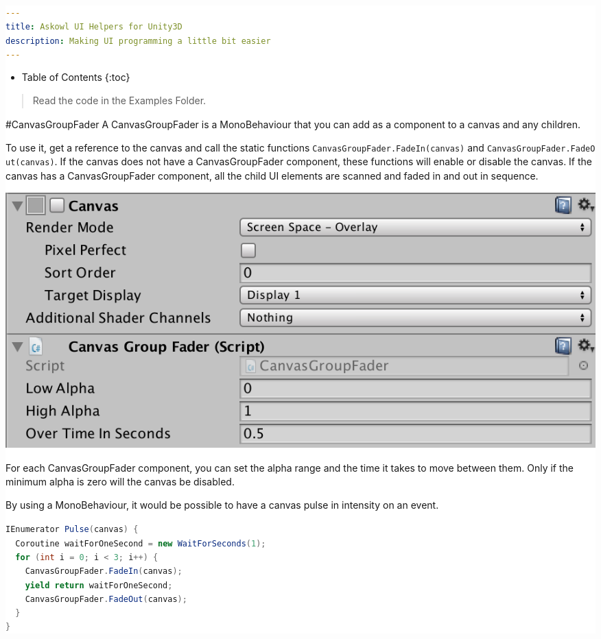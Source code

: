 ```yaml
---
title: Askowl UI Helpers for Unity3D
description: Making UI programming a little bit easier
---
```

* Table of Contents
{:toc}
> Read the code in the Examples Folder.

#CanvasGroupFader
A CanvasGroupFader is a MonoBehaviour that you can add as a component to a canvas and any children.

To use it, get a reference to the canvas and call the static functions `CanvasGroupFader.FadeIn(canvas)` and `CanvasGroupFader.FadeOut(canvas)`. If the canvas does not have a CanvasGroupFader component, these functions will enable or disable the canvas. If the canvas has a CanvasGroupFader component, all the child UI elements are scanned and faded in and out in sequence.

![CanvasGroupFader](CanvasGroupFader.png)

For each CanvasGroupFader component, you can set the alpha range and the time it takes to move between them. Only if the minimum alpha is zero will the canvas be disabled.

By using a MonoBehaviour, it would be possible to have a canvas pulse in intensity on an event.

```c#
IEnumerator Pulse(canvas) {
  Coroutine waitForOneSecond = new WaitForSeconds(1);
  for (int i = 0; i < 3; i++) {
    CanvasGroupFader.FadeIn(canvas);
    yield return waitForOneSecond;
    CanvasGroupFader.FadeOut(canvas);
  }
}
```
